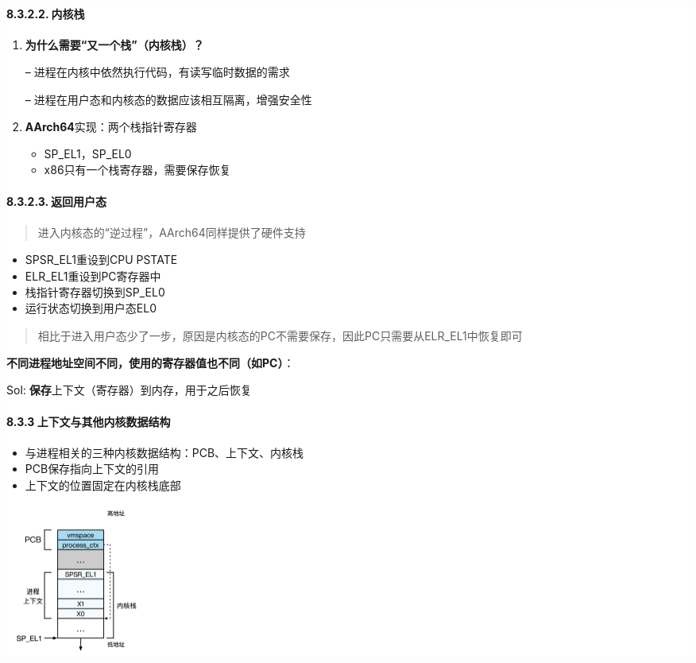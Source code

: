 #### 8.3.2.2. **内核栈**

1. **为什么需要“又一个栈”（内核栈）？**

   – 进程在内核中依然执行代码，有读写临时数据的需求

   – 进程在用户态和内核态的数据应该相互隔离，增强安全性

2. **AArch64**实现：两个栈指针寄存器

   - SP_EL1，SP_EL0
   - x86只有一个栈寄存器，需要保存恢复

#### 8.3.2.3. **返回用户态**

> 进入内核态的“逆过程”，AArch64同样提供了硬件支持

- SPSR_EL1重设到CPU PSTATE
- ELR_EL1重设到PC寄存器中
- 栈指针寄存器切换到SP_EL0
- 运行状态切换到用户态EL0

> 相比于进入用户态少了一步，原因是内核态的PC不需要保存，因此PC只需要从ELR_EL1中恢复即可

**不同进程地址空间不同，使用的寄存器值也不同（如PC）**：

Sol: **保存**上下文（寄存器）到内存，用于之后恢复



#### 8.3.3 **上下文与其他内核数据结构**

- 与进程相关的三种内核数据结构：PCB、上下文、内核栈
- PCB保存指向上下文的引用
- 上下文的位置固定在内核栈底部

<img src="assets/image-20230321134736034.png" alt="image-20230321134736034" style="zoom:50%;" />
